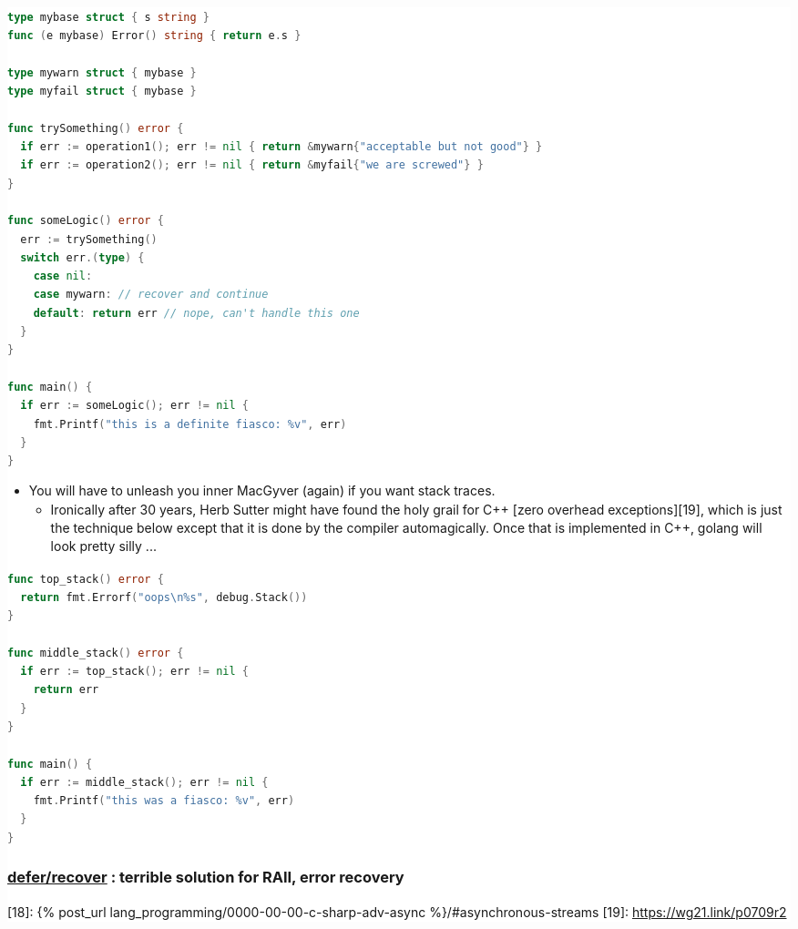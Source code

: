 ```go
type mybase struct { s string }
func (e mybase) Error() string { return e.s }

type mywarn struct { mybase }
type myfail struct { mybase }

func trySomething() error {
  if err := operation1(); err != nil { return &mywarn{"acceptable but not good"} }
  if err := operation2(); err != nil { return &myfail{"we are screwed"} }
}

func someLogic() error {
  err := trySomething()
  switch err.(type) {
    case nil:
    case mywarn: // recover and continue
    default: return err // nope, can't handle this one
  }
}

func main() {
  if err := someLogic(); err != nil {
    fmt.Printf("this is a definite fiasco: %v", err)
  }
}
```

* You will have to unleash you inner MacGyver (again) if you want stack traces.
  * Ironically after 30 years, Herb Sutter might have found the holy grail for C++ [zero overhead exceptions][19], which is just the technique below except that it is done by the compiler automagically.
    Once that is implemented in C++, golang will look pretty silly ...

```go
func top_stack() error {
  return fmt.Errorf("oops\n%s", debug.Stack())
}

func middle_stack() error {
  if err := top_stack(); err != nil {
    return err
  }
}

func main() {
  if err := middle_stack(); err != nil {
    fmt.Printf("this was a fiasco: %v", err)
  }
}
```

### [defer/recover][10] : terrible solution for RAII, error recovery


[0]: https://github.com/golang/go/issues/5440
[1]: https://blog.acolyer.org/2019/05/17/understanding-real-world-concurrency-bugs-in-go/
[2]: https://blog.golang.org/errors-are-values
[3]: https://eli.thegreenplace.net/2019/does-a-concrete-type-implement-an-interface-in-go/
[4]: https://erdani.com/index.php/books/modern-c-design/
[5]: https://docs.microsoft.com/en-us/dotnet/api/system.collections.ienumerable?view=netframework-4.8
[6]: https://docs.microsoft.com/en-us/dotnet/csharp/programming-guide/classes-and-structs/extension-methods
[7]: https://dave.cheney.net/2018/07/12/slices-from-the-ground-up
[8]: https://github.com/robpike/filter
[9]: https://golang.org/pkg/testing/
[10]: https://blog.golang.org/defer-panic-and-recover
[11]: https://dave.cheney.net/2014/08/17/go-has-both-make-and-new-functions-what-gives
[12]: https://medium.com/justforfunc/why-are-there-nil-channels-in-go-9877cc0b2308
[13]: https://stackoverflow.com/questions/40823315/x-does-not-implement-y-method-has-a-pointer-receiver
[14]: https://golang.org/ref/spec#Method_sets
[15]: https://golang.org/doc/code.html
[16]: https://github.com/golang/go/wiki/CodeReviewComments#indent-error-flow
[17]: https://dave.cheney.net/2016/06/12/stack-traces-and-the-errors-package
[18]: {% post_url lang_programming/0000-00-00-c-sharp-adv-async %}/#asynchronous-streams
[19]: https://wg21.link/p0709r2